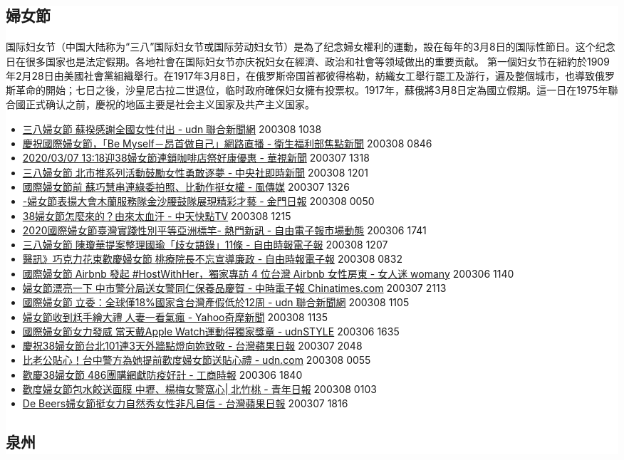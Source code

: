 ## 婦女節

国际妇女节（中国大陆称为“三八”国际妇女节或国际劳动妇女节）是為了纪念婦女權利的運動，設在每年的3月8日的国际性節日。这个纪念日在很多国家也是法定假期。各地社會在国际妇女节亦庆祝妇女在經濟、政治和社會等领域做出的重要贡献。
第一個妇女节在紐約於1909年2月28日由美國社會黨組織舉行。在1917年3月8日，在俄罗斯帝国首都彼得格勒，紡織女工舉行罷工及游行，遍及整個城市，也導致俄罗斯革命的開始；七日之後，沙皇尼古拉二世退位，临时政府確保妇女擁有投票权。1917年，蘇俄將3月8日定為國立假期。這一日在1975年聯合國正式确认之前，慶祝的地區主要是社会主义国家及共产主义国家。
- [三八婦女節 蘇揆感謝全國女性付出 - udn 聯合新聞網](https://udn.com/news/story/6656/4397966 "三八婦女節 蘇揆感謝全國女性付出 - udn 聯合新聞網") 200308 1038
- [慶祝國際婦女節，「Be Myself－昂首做自己」網路直播 - 衛生福利部焦點新聞](https://www.mohw.gov.tw/cp-16-51864-1.html "慶祝國際婦女節，「Be Myself－昂首做自己」網路直播 - 衛生福利部焦點新聞") 200308 0846
- [2020/03/07 13:18迎38婦女節連鎖咖啡店祭好康優惠 - 華視新聞](https://news.cts.com.tw/cts/life/202003/202003071992894.html "2020/03/07 13:18迎38婦女節連鎖咖啡店祭好康優惠 - 華視新聞") 200307 1318
- [三八婦女節 北市推系列活動鼓勵女性勇敢逐夢 - 中央社即時新聞](https://www.cna.com.tw/news/aloc/202003080068.aspx "三八婦女節 北市推系列活動鼓勵女性勇敢逐夢 - 中央社即時新聞") 200308 1201
- [國際婦女節前 蘇巧慧串連綠委拍照、比動作挺女權 - 風傳媒](https://www.storm.mg/article/2374670 "國際婦女節前 蘇巧慧串連綠委拍照、比動作挺女權 - 風傳媒") 200307 1326
- [-婦女節表揚大會木蘭服務隊金沙腰鼓隊展現精彩才藝 - 金門日報](https://www.kmdn.gov.tw/1117/1271/1272/316449 "-婦女節表揚大會木蘭服務隊金沙腰鼓隊展現精彩才藝 - 金門日報") 200308 0050
- [38婦女節怎麼來的？由來太血汗 - 中天快點TV](https://gotv.ctitv.com.tw/2020/03/1236907.htm "38婦女節怎麼來的？由來太血汗 - 中天快點TV") 200308 1215
- [2020國際婦女節臺灣實踐性別平等亞洲標竿- 熱門新訊 - 自由電子報市場動態](https://market.ltn.com.tw/article/7870 "2020國際婦女節臺灣實踐性別平等亞洲標竿- 熱門新訊 - 自由電子報市場動態") 200306 1741
- [三八婦女節 陳瓊華提案整理國瑜「歧女語錄」11條 - 自由時報電子報](https://news.ltn.com.tw/news/politics/breakingnews/3092600 "三八婦女節 陳瓊華提案整理國瑜「歧女語錄」11條 - 自由時報電子報") 200308 1207
- [醫訊》巧克力花束歡慶婦女節 桃療院長不忘宣導廉政 - 自由時報電子報](https://news.ltn.com.tw/news/life/breakingnews/3092453 "醫訊》巧克力花束歡慶婦女節 桃療院長不忘宣導廉政 - 自由時報電子報") 200308 0832
- [國際婦女節 Airbnb 發起 #HostWithHer，獨家專訪 4 位台灣 Airbnb 女性房東 - 女人迷 womany](https://womany.net/read/article/23443 "國際婦女節 Airbnb 發起 #HostWithHer，獨家專訪 4 位台灣 Airbnb 女性房東 - 女人迷 womany") 200306 1140
- [婦女節漂亮一下 中市警分局送女警同仁保養品慶賀 - 中時電子報 Chinatimes.com](https://www.chinatimes.com/realtimenews/20200307003557-260402 "婦女節漂亮一下 中市警分局送女警同仁保養品慶賀 - 中時電子報 Chinatimes.com") 200307 2113
- [國際婦女節 立委：全球僅18%國家含台灣產假低於12周 - udn 聯合新聞網](https://udn.com/news/story/6656/4398002 "國際婦女節 立委：全球僅18%國家含台灣產假低於12周 - udn 聯合新聞網") 200308 1105
- [婦女節收到尪手繪大禮 人妻一看氣瘋 - Yahoo奇摩新聞](https://tw.news.yahoo.com/%E5%A9%A6%E5%A5%B3%E7%AF%80%E6%94%B6%E5%88%B0%E5%B0%AA%E6%89%8B%E7%B9%AA%E5%A4%A7%E7%A6%AE-%E4%BA%BA%E5%A6%BB-%E7%9C%8B%E6%B0%A3%E7%98%8B-033534833.html "婦女節收到尪手繪大禮 人妻一看氣瘋 - Yahoo奇摩新聞") 200308 1135
- [國際婦女節女力發威 當天戴Apple Watch運動得獨家獎章 - udnSTYLE](https://style.udn.com/style/story/11350/4394551 "國際婦女節女力發威 當天戴Apple Watch運動得獨家獎章 - udnSTYLE") 200306 1635
- [慶祝38婦女節台北101連3天外牆點燈向妳致敬 - 台灣蘋果日報](https://tw.appledaily.com/life/20200307/54VAZZ55HMSGPDQNVDYGEPWLNI/ "慶祝38婦女節台北101連3天外牆點燈向妳致敬 - 台灣蘋果日報") 200307 2048
- [比老公貼心！台中警方為她提前歡度婦女節送貼心禮 - udn.com](https://udn.com/news/story/7325/4396876 "比老公貼心！台中警方為她提前歡度婦女節送貼心禮 - udn.com") 200308 0055
- [歡慶38婦女節 486團購網獻防疫好計 - 工商時報](https://ctee.com.tw/industrynews/activity/231255.html "歡慶38婦女節 486團購網獻防疫好計 - 工商時報") 200306 1840
- [歡度婦女節包水餃送面膜 中壢、楊梅女警窩心| 北竹桃 - 青年日報](https://www.ydn.com.tw/News/375647 "歡度婦女節包水餃送面膜 中壢、楊梅女警窩心| 北竹桃 - 青年日報") 200308 0103
- [De Beers婦女節挺女力自然秀女性非凡自信 - 台灣蘋果日報](https://tw.appledaily.com/entertainment/20200307/OBJM57ARNLWAPAI2MHJ4SCDATE/ "De Beers婦女節挺女力自然秀女性非凡自信 - 台灣蘋果日報") 200307 1816

## 泉州

